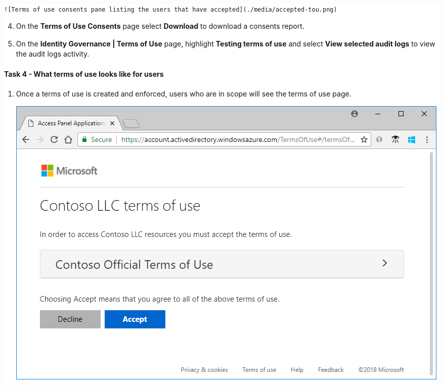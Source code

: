     ![Terms of use consents pane listing the users that have accepted](./media/accepted-tou.png)

4. On the **Terms of Use Consents** page select **Download** to download a consents report.

5. On the **Identity Governance | Terms of Use** page, highlight **Testing terms of use** and select **View selected audit logs** to view the audit logs activity.

#### Task 4 - What terms of use looks like for users

1. Once a terms of use is created and enforced, users who are in scope will see the terms of use page.

    ![Example terms of use that appears when a user signs in](./media/user-tou.png)
